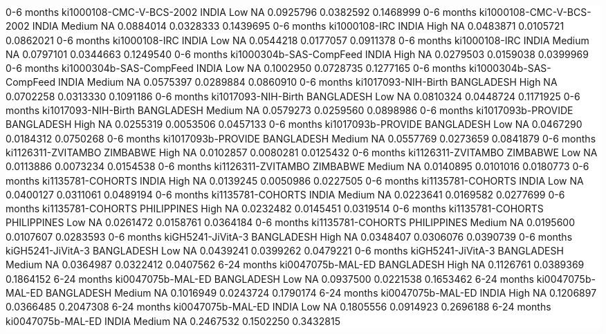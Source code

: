 0-6 months    ki1000108-CMC-V-BCS-2002   INDIA                          Low                  NA                0.0925796   0.0382592   0.1468999
0-6 months    ki1000108-CMC-V-BCS-2002   INDIA                          Medium               NA                0.0884014   0.0328333   0.1439695
0-6 months    ki1000108-IRC              INDIA                          High                 NA                0.0483871   0.0105721   0.0862021
0-6 months    ki1000108-IRC              INDIA                          Low                  NA                0.0544218   0.0177057   0.0911378
0-6 months    ki1000108-IRC              INDIA                          Medium               NA                0.0797101   0.0344663   0.1249540
0-6 months    ki1000304b-SAS-CompFeed    INDIA                          High                 NA                0.0279503   0.0159038   0.0399969
0-6 months    ki1000304b-SAS-CompFeed    INDIA                          Low                  NA                0.1002950   0.0728735   0.1277165
0-6 months    ki1000304b-SAS-CompFeed    INDIA                          Medium               NA                0.0575397   0.0289884   0.0860910
0-6 months    ki1017093-NIH-Birth        BANGLADESH                     High                 NA                0.0702258   0.0313330   0.1091186
0-6 months    ki1017093-NIH-Birth        BANGLADESH                     Low                  NA                0.0810324   0.0448724   0.1171925
0-6 months    ki1017093-NIH-Birth        BANGLADESH                     Medium               NA                0.0579273   0.0259560   0.0898986
0-6 months    ki1017093b-PROVIDE         BANGLADESH                     High                 NA                0.0255319   0.0053506   0.0457133
0-6 months    ki1017093b-PROVIDE         BANGLADESH                     Low                  NA                0.0467290   0.0184312   0.0750268
0-6 months    ki1017093b-PROVIDE         BANGLADESH                     Medium               NA                0.0557769   0.0273659   0.0841879
0-6 months    ki1126311-ZVITAMBO         ZIMBABWE                       High                 NA                0.0102857   0.0080281   0.0125432
0-6 months    ki1126311-ZVITAMBO         ZIMBABWE                       Low                  NA                0.0113886   0.0073234   0.0154538
0-6 months    ki1126311-ZVITAMBO         ZIMBABWE                       Medium               NA                0.0140895   0.0101016   0.0180773
0-6 months    ki1135781-COHORTS          INDIA                          High                 NA                0.0139245   0.0050986   0.0227505
0-6 months    ki1135781-COHORTS          INDIA                          Low                  NA                0.0400127   0.0311061   0.0489194
0-6 months    ki1135781-COHORTS          INDIA                          Medium               NA                0.0223641   0.0169582   0.0277699
0-6 months    ki1135781-COHORTS          PHILIPPINES                    High                 NA                0.0232482   0.0145451   0.0319514
0-6 months    ki1135781-COHORTS          PHILIPPINES                    Low                  NA                0.0261472   0.0158761   0.0364184
0-6 months    ki1135781-COHORTS          PHILIPPINES                    Medium               NA                0.0195600   0.0107607   0.0283593
0-6 months    kiGH5241-JiVitA-3          BANGLADESH                     High                 NA                0.0348407   0.0306076   0.0390739
0-6 months    kiGH5241-JiVitA-3          BANGLADESH                     Low                  NA                0.0439241   0.0399262   0.0479221
0-6 months    kiGH5241-JiVitA-3          BANGLADESH                     Medium               NA                0.0364987   0.0322412   0.0407562
6-24 months   ki0047075b-MAL-ED          BANGLADESH                     High                 NA                0.1126761   0.0389369   0.1864152
6-24 months   ki0047075b-MAL-ED          BANGLADESH                     Low                  NA                0.0937500   0.0221538   0.1653462
6-24 months   ki0047075b-MAL-ED          BANGLADESH                     Medium               NA                0.1016949   0.0243724   0.1790174
6-24 months   ki0047075b-MAL-ED          INDIA                          High                 NA                0.1206897   0.0366485   0.2047308
6-24 months   ki0047075b-MAL-ED          INDIA                          Low                  NA                0.1805556   0.0914923   0.2696188
6-24 months   ki0047075b-MAL-ED          INDIA                          Medium               NA                0.2467532   0.1502250   0.3432815